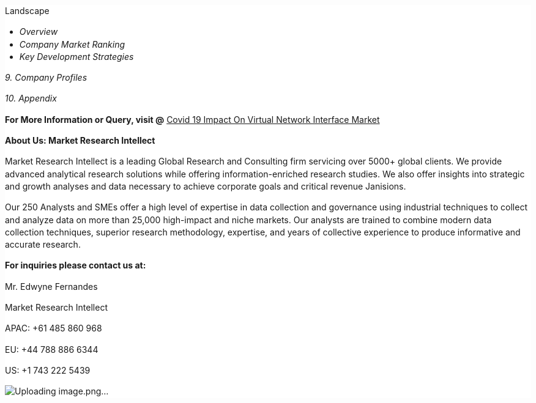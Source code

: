 Landscape</span></em></p><ul><li><em><span class="">Overview</span></em></li><li><em><span class="">Company Market Ranking</span></em></li><li><em><span class="">Key Development Strategies</span></em></li></ul><p><em><span class="font-[700]">9. Company Profiles</span></em></p><p><em><span class="font-[700]">10. Appendix</span></em></p><p><span class="font-[700]"><strong>For More Information or Query, visit&nbsp;@</strong>&nbsp;</span><span class="font-[700]"><a href="https://www.marketresearchintellect.com/product/covid-19-impact-on-virtual-network-interface-market-size-forecast/?utm_source=Linkedin&utm_medium=815" target="_blank" data-tracking-control-name="article-ssr-frontend-pulse_little-text-block" data-tracking-will-navigate="" data-test-link="">Covid 19 Impact On Virtual Network Interface Market</a></span></p><p><strong><span class="font-[700]">About Us: Market Research Intellect</span></strong></p><p><span class="">Market Research Intellect is a leading Global Research and Consulting firm servicing over 5000+ global clients. We provide advanced analytical research solutions while offering information-enriched research studies.&nbsp;</span>We also offer insights into strategic and growth analyses and data necessary to achieve corporate goals and critical revenue Janisions.</p><p><span class="">Our 250 Analysts and SMEs offer a high level of expertise in data collection and governance using industrial techniques to collect and analyze data on more than 25,000 high-impact and niche markets. Our analysts are trained to combine modern data collection techniques, superior research methodology, expertise, and years of collective experience to produce informative and accurate research.</span></p><p><strong>For inquiries please contact us at:</strong></p><p>Mr. Edwyne Fernandes</p><p>Market Research Intellect</p><p>APAC: +61 485 860 968</p><p>EU: +44 788 886 6344</p><p>US: +1 743 222 5439</p>
![Uploading image.png…]()
